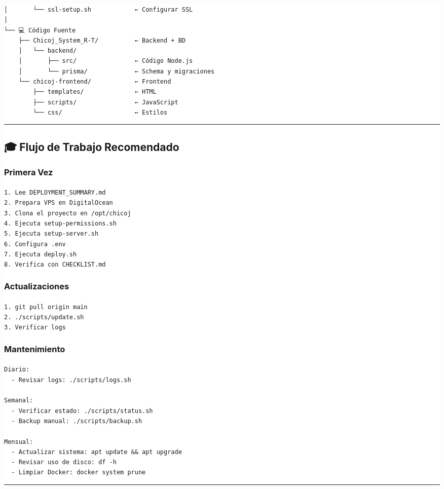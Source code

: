 ```
│       └── ssl-setup.sh            ← Configurar SSL
│
└── 💻 Código Fuente
    ├── Chicoj_System_R-T/          ← Backend + BD
    │   └── backend/
    │       ├── src/                ← Código Node.js
    │       └── prisma/             ← Schema y migraciones
    └── chicoj-frontend/            ← Frontend
        ├── templates/              ← HTML
        ├── scripts/                ← JavaScript
        └── css/                    ← Estilos
```

---

## 🎓 Flujo de Trabajo Recomendado

### Primera Vez

```
1. Lee DEPLOYMENT_SUMMARY.md
2. Prepara VPS en DigitalOcean
3. Clona el proyecto en /opt/chicoj
4. Ejecuta setup-permissions.sh
5. Ejecuta setup-server.sh
6. Configura .env
7. Ejecuta deploy.sh
8. Verifica con CHECKLIST.md
```

### Actualizaciones

```
1. git pull origin main
2. ./scripts/update.sh
3. Verificar logs
```

### Mantenimiento

```
Diario:
  - Revisar logs: ./scripts/logs.sh

Semanal:
  - Verificar estado: ./scripts/status.sh
  - Backup manual: ./scripts/backup.sh

Mensual:
  - Actualizar sistema: apt update && apt upgrade
  - Revisar uso de disco: df -h
  - Limpiar Docker: docker system prune
```

---